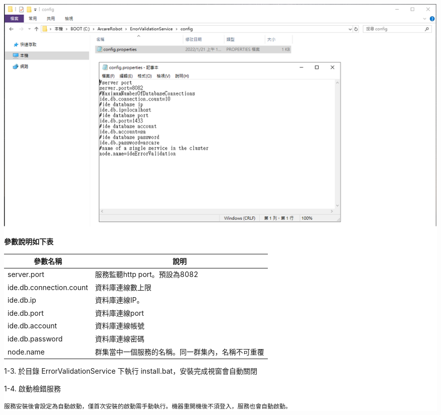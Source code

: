 ![alt ErrorValidation_1](attachment/ErrorValidation_1.png) 

**參數說明如下表**

|參數名稱 |說明 |
|------- |---- |
|server.port |服務監聽http port。預設為8082 |
|ide.db.connection.count |資料庫連線數上限 |
|ide.db.ip |資料庫連線IP。 |
|ide.db.port |資料庫連線port |
|ide.db.account |資料庫連線帳號 |
|ide.db.password |資料庫連線密碼 |
|node.name |群集當中一個服務的名稱。同一群集內，名稱不可重覆 |

1-3. 於目錄 ErrorValidationService 下執行 install.bat，安裝完成視窗會自動關閉 

1-4. 啟動檢錯服務 
    
    服務安裝後會設定為自動啟動，僅首次安裝的啟動需手動執行。機器重開機後不須登入，服務也會自動啟動。